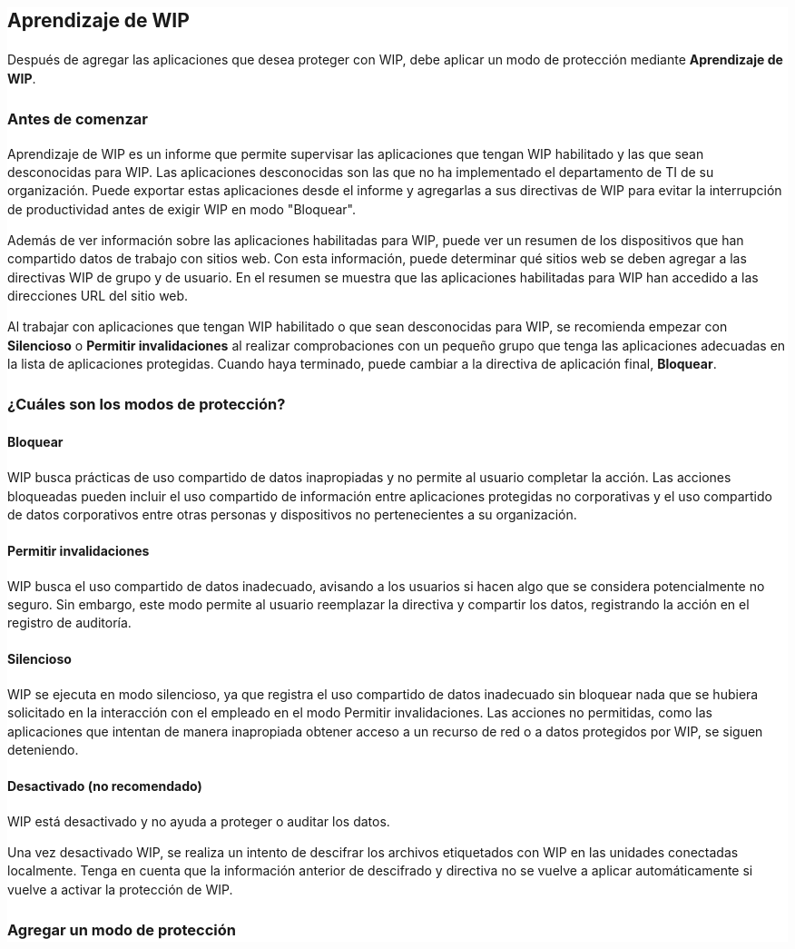 ## <a name="wip-learning"></a>Aprendizaje de WIP
Después de agregar las aplicaciones que desea proteger con WIP, debe aplicar un modo de protección mediante **Aprendizaje de WIP**.

### <a name="before-you-begin"></a>Antes de comenzar

Aprendizaje de WIP es un informe que permite supervisar las aplicaciones que tengan WIP habilitado y las que sean desconocidas para WIP. Las aplicaciones desconocidas son las que no ha implementado el departamento de TI de su organización. Puede exportar estas aplicaciones desde el informe y agregarlas a sus directivas de WIP para evitar la interrupción de productividad antes de exigir WIP en modo "Bloquear".

 Además de ver información sobre las aplicaciones habilitadas para WIP, puede ver un resumen de los dispositivos que han compartido datos de trabajo con sitios web. Con esta información, puede determinar qué sitios web se deben agregar a las directivas WIP de grupo y de usuario. En el resumen se muestra que las aplicaciones habilitadas para WIP han accedido a las direcciones URL del sitio web.

Al trabajar con aplicaciones que tengan WIP habilitado o que sean desconocidas para WIP, se recomienda empezar con **Silencioso** o **Permitir invalidaciones** al realizar comprobaciones con un pequeño grupo que tenga las aplicaciones adecuadas en la lista de aplicaciones protegidas. Cuando haya terminado, puede cambiar a la directiva de aplicación final, **Bloquear**.

### <a name="what-are-the-protection-modes"></a>¿Cuáles son los modos de protección?

#### <a name="block"></a>Bloquear
WIP busca prácticas de uso compartido de datos inapropiadas y no permite al usuario completar la acción. Las acciones bloqueadas pueden incluir el uso compartido de información entre aplicaciones protegidas no corporativas y el uso compartido de datos corporativos entre otras personas y dispositivos no pertenecientes a su organización.

#### <a name="allow-overrides"></a>Permitir invalidaciones
WIP busca el uso compartido de datos inadecuado, avisando a los usuarios si hacen algo que se considera potencialmente no seguro. Sin embargo, este modo permite al usuario reemplazar la directiva y compartir los datos, registrando la acción en el registro de auditoría.

#### <a name="silent"></a>Silencioso
WIP se ejecuta en modo silencioso, ya que registra el uso compartido de datos inadecuado sin bloquear nada que se hubiera solicitado en la interacción con el empleado en el modo Permitir invalidaciones. Las acciones no permitidas, como las aplicaciones que intentan de manera inapropiada obtener acceso a un recurso de red o a datos protegidos por WIP, se siguen deteniendo.

#### <a name="off-not-recommended"></a>Desactivado (no recomendado)
WIP está desactivado y no ayuda a proteger o auditar los datos.

Una vez desactivado WIP, se realiza un intento de descifrar los archivos etiquetados con WIP en las unidades conectadas localmente. Tenga en cuenta que la información anterior de descifrado y directiva no se vuelve a aplicar automáticamente si vuelve a activar la protección de WIP.

### <a name="add-a-protection-mode"></a>Agregar un modo de protección
